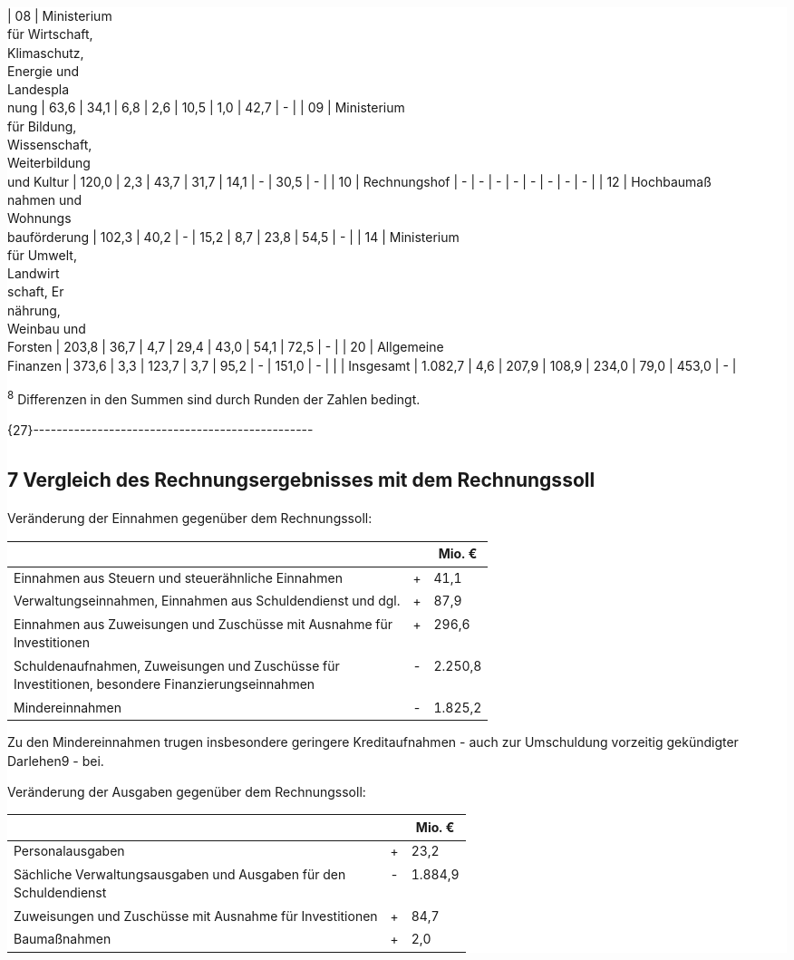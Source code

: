 | 08                 | Ministerium<br>für Wirtschaft,<br>Klimaschutz,<br>Energie und<br>Landespla<br>nung         | 63,6                      | 34,1                                      | 6,8                          | 2,6                                                                                           | 10,5                                                                                         | 1,0                           | 42,7                                                                                             | -                                              |
| 09                 | Ministerium<br>für Bildung,<br>Wissenschaft,<br>Weiterbildung<br>und Kultur                | 120,0                     | 2,3                                       | 43,7                         | 31,7                                                                                          | 14,1                                                                                         | -                             | 30,5                                                                                             | -                                              |
| 10                 | Rechnungshof                                                                               | -                         | -                                         | -                            | -                                                                                             | -                                                                                            | -                             | -                                                                                                | -                                              |
| 12                 | Hochbaumaß<br>nahmen und<br>Wohnungs<br>bauförderung                                       | 102,3                     | 40,2                                      | -                            | 15,2                                                                                          | 8,7                                                                                          | 23,8                          | 54,5                                                                                             | -                                              |
| 14                 | Ministerium<br>für Umwelt,<br>Landwirt<br>schaft, Er<br>nährung,<br>Weinbau und<br>Forsten | 203,8                     | 36,7                                      | 4,7                          | 29,4                                                                                          | 43,0                                                                                         | 54,1                          | 72,5                                                                                             | -                                              |
| 20                 | Allgemeine<br>Finanzen                                                                     | 373,6                     | 3,3                                       | 123,7                        | 3,7                                                                                           | 95,2                                                                                         | -                             | 151,0                                                                                            | -                                              |
|                    | Insgesamt                                                                                  | 1.082,7                   | 4,6                                       | 207,9                        | 108,9                                                                                         | 234,0                                                                                        | 79,0                          | 453,0                                                                                            | -                                              |

<sup>8</sup> Differenzen in den Summen sind durch Runden der Zahlen bedingt.

{27}------------------------------------------------

## **7 Vergleich des Rechnungsergebnisses mit dem Rechnungssoll**

Veränderung der Einnahmen gegenüber dem Rechnungssoll:

|                                                                                                     |   | Mio. €  |
|-----------------------------------------------------------------------------------------------------|---|---------|
| Einnahmen aus Steuern und steuerähnliche Einnahmen                                                  | + | 41,1    |
| Verwaltungseinnahmen, Einnahmen aus Schuldendienst und dgl.                                         | + | 87,9    |
| Einnahmen aus Zuweisungen und Zuschüsse mit Ausnahme für<br>Investitionen                           | + | 296,6   |
| Schuldenaufnahmen, Zuweisungen und Zuschüsse für<br>Investitionen, besondere Finanzierungseinnahmen | - | 2.250,8 |
| Mindereinnahmen                                                                                     | - | 1.825,2 |

Zu den Mindereinnahmen trugen insbesondere geringere Kreditaufnahmen - auch zur Umschuldung vorzeitig gekündigter Darlehen9 - bei.

Veränderung der Ausgaben gegenüber dem Rechnungssoll:

|                                                                            |   | Mio. €  |
|----------------------------------------------------------------------------|---|---------|
| Personalausgaben                                                           | + | 23,2    |
| Sächliche Verwaltungsausgaben und Ausgaben für den<br>Schuldendienst       | - | 1.884,9 |
| Zuweisungen und Zuschüsse mit Ausnahme für Investitionen                   | + | 84,7    |
| Baumaßnahmen                                                               | + | 2,0     |